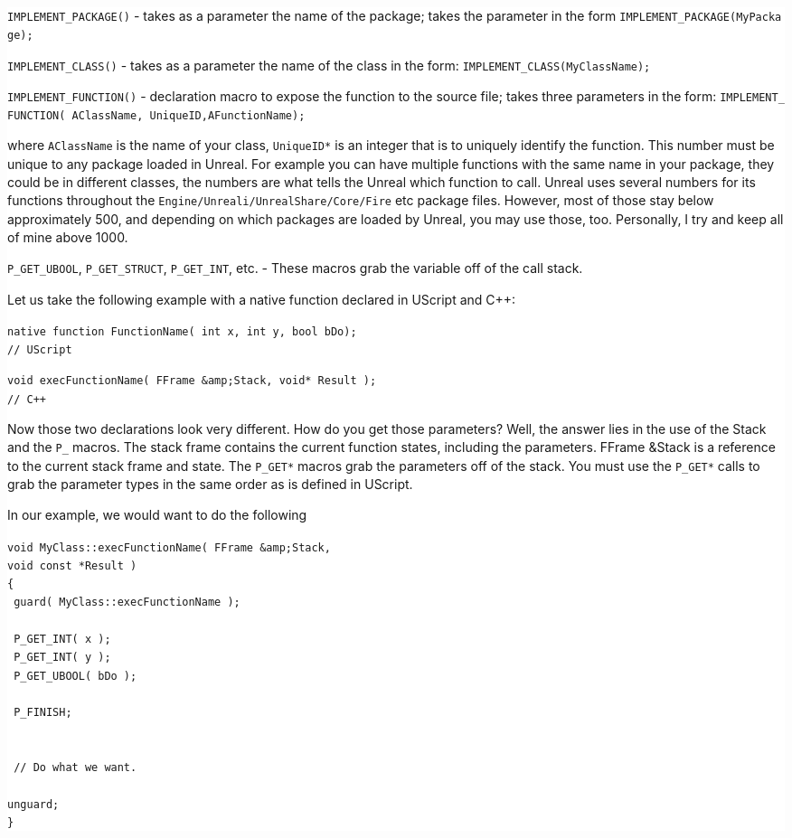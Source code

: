 
`IMPLEMENT_PACKAGE()` - takes as a parameter the name of the package; takes the parameter in the form `IMPLEMENT_PACKAGE(MyPackage);` 


`IMPLEMENT_CLASS()` - takes as a parameter the name of the class in the form:
`IMPLEMENT_CLASS(MyClassName);` 


`IMPLEMENT_FUNCTION()` - declaration macro to expose the function to the source file;
takes three parameters in the form: `IMPLEMENT_FUNCTION( AClassName, UniqueID,AFunctionName);`

where `AClassName` is the name of your class, `UniqueID*` is an integer that
is to uniquely identify the function. This number must be unique to any package loaded in
Unreal. For example you can have multiple functions with the same name in your package,
they could be in different classes, the numbers are what tells the Unreal which function
to call. Unreal uses several numbers for its functions throughout the
`Engine/Unreali/UnrealShare/Core/Fire` etc package files. However, most of those stay below
approximately 500, and depending on which packages are loaded by Unreal, you may use
those, too. Personally, I try and keep all of mine above 1000.


`P_GET_UBOOL`, `P_GET_STRUCT`, `P_GET_INT`, etc. - These macros grab the variable off of
the call stack.

Let us take the following example with a native function declared in UScript and C++: 

```
native function FunctionName( int x, int y, bool bDo); 
// UScript
```
```
void execFunctionName( FFrame &amp;Stack, void* Result ); 
// C++
```

Now those two declarations look very different. How do you get those parameters?
Well, the answer lies in the use of the Stack and the `P_` macros. The stack frame contains
the current function states, including the parameters. FFrame &amp;Stack is a reference to
the current stack frame and state. The `P_GET*` macros grab the parameters off of the stack.
You must use the `P_GET*` calls to grab the parameter types in the same order
as is defined in UScript. 

In our example, we would want to do the following 

```
void MyClass::execFunctionName( FFrame &amp;Stack,
void const *Result )
{ 
 guard( MyClass::execFunctionName ); 

 P_GET_INT( x ); 
 P_GET_INT( y ); 
 P_GET_UBOOL( bDo ); 

 P_FINISH;


 // Do what we want. 

unguard; 
} 
```
